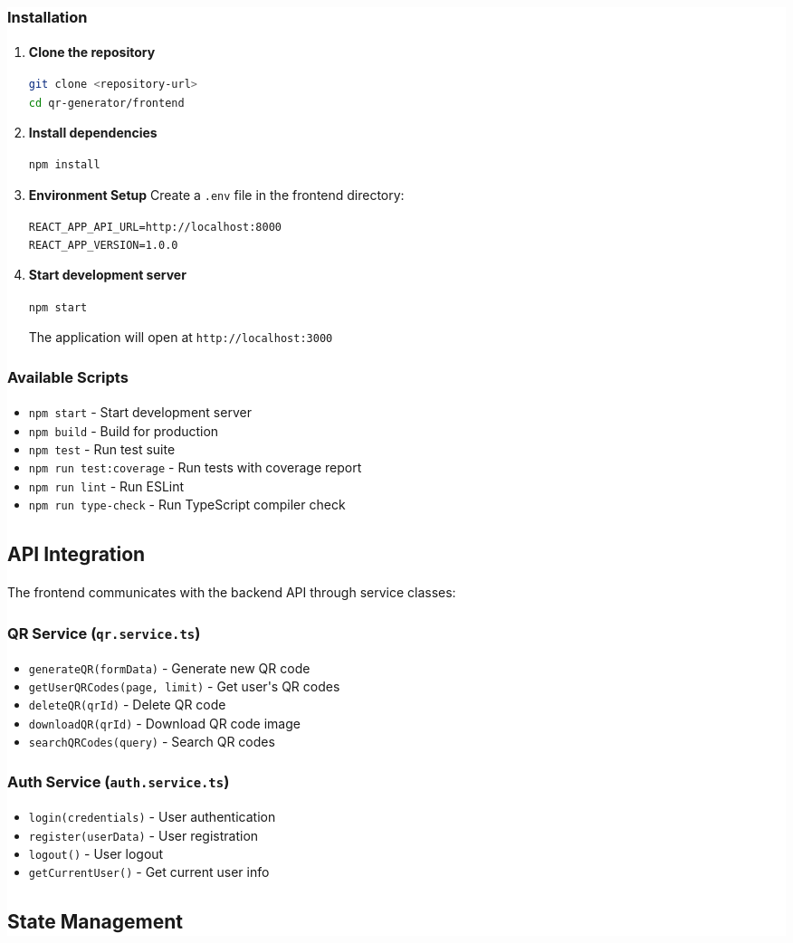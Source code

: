 ### Installation

1. **Clone the repository**
   ```bash
   git clone <repository-url>
   cd qr-generator/frontend
   ```

2. **Install dependencies**
   ```bash
   npm install
   ```

3. **Environment Setup**
   Create a `.env` file in the frontend directory:
   ```env
   REACT_APP_API_URL=http://localhost:8000
   REACT_APP_VERSION=1.0.0
   ```

4. **Start development server**
   ```bash
   npm start
   ```

   The application will open at `http://localhost:3000`

### Available Scripts

- `npm start` - Start development server
- `npm build` - Build for production
- `npm test` - Run test suite
- `npm run test:coverage` - Run tests with coverage report
- `npm run lint` - Run ESLint
- `npm run type-check` - Run TypeScript compiler check

## API Integration

The frontend communicates with the backend API through service classes:

### QR Service (`qr.service.ts`)
- `generateQR(formData)` - Generate new QR code
- `getUserQRCodes(page, limit)` - Get user's QR codes
- `deleteQR(qrId)` - Delete QR code
- `downloadQR(qrId)` - Download QR code image
- `searchQRCodes(query)` - Search QR codes

### Auth Service (`auth.service.ts`)
- `login(credentials)` - User authentication
- `register(userData)` - User registration
- `logout()` - User logout
- `getCurrentUser()` - Get current user info

## State Management
